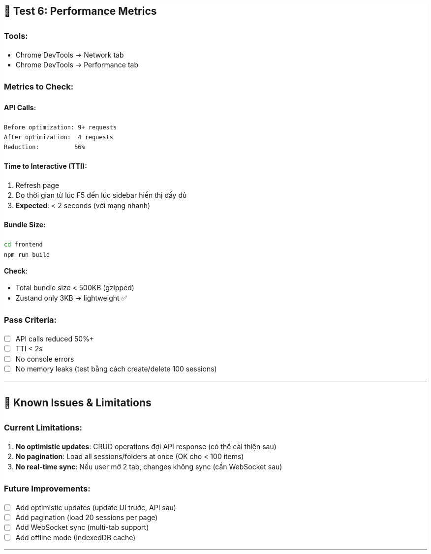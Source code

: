 ## 🎯 Test 6: Performance Metrics

### Tools:
- Chrome DevTools → Network tab
- Chrome DevTools → Performance tab

### Metrics to Check:

#### API Calls:
```
Before optimization: 9+ requests
After optimization:  4 requests
Reduction:          56%
```

#### Time to Interactive (TTI):
1. Refresh page
2. Đo thời gian từ lúc F5 đến lúc sidebar hiển thị đầy đủ
3. **Expected**: < 2 seconds (với mạng nhanh)

#### Bundle Size:
```bash
cd frontend
npm run build
```
**Check**: 
- Total bundle size < 500KB (gzipped)
- Zustand only 3KB → lightweight ✅

### Pass Criteria:
- [ ] API calls reduced 50%+
- [ ] TTI < 2s
- [ ] No console errors
- [ ] No memory leaks (test bằng cách create/delete 100 sessions)

---

## 🚨 Known Issues & Limitations

### Current Limitations:
1. **No optimistic updates**: CRUD operations đợi API response (có thể cải thiện sau)
2. **No pagination**: Load all sessions/folders at once (OK cho < 100 items)
3. **No real-time sync**: Nếu user mở 2 tab, changes không sync (cần WebSocket sau)

### Future Improvements:
- [ ] Add optimistic updates (update UI trước, API sau)
- [ ] Add pagination (load 20 sessions per page)
- [ ] Add WebSocket sync (multi-tab support)
- [ ] Add offline mode (IndexedDB cache)

---